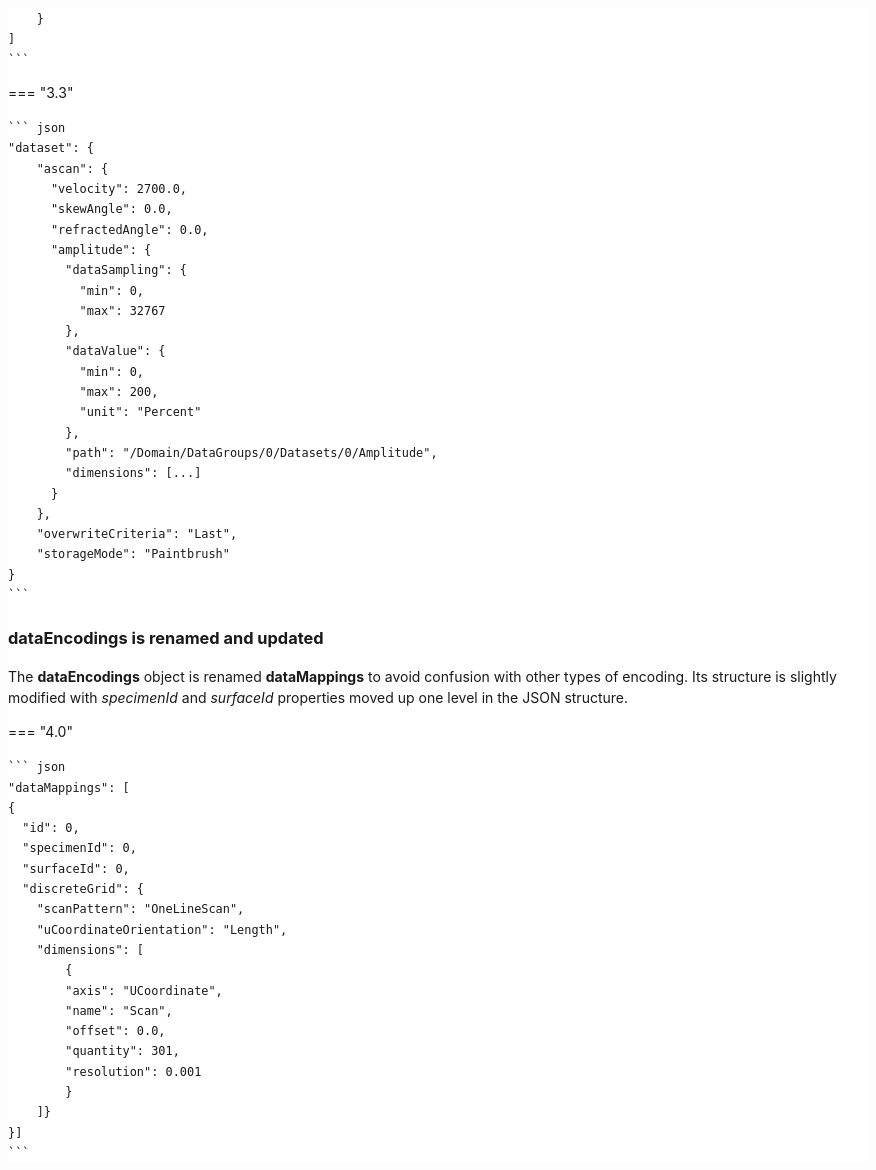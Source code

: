         }
    ]
    ```

=== "3.3"

    ``` json
    "dataset": {
        "ascan": {
          "velocity": 2700.0,
          "skewAngle": 0.0,
          "refractedAngle": 0.0,
          "amplitude": {
            "dataSampling": {
              "min": 0,
              "max": 32767
            },
            "dataValue": {
              "min": 0,
              "max": 200,
              "unit": "Percent"
            },
            "path": "/Domain/DataGroups/0/Datasets/0/Amplitude",
            "dimensions": [...]
          }
        },
        "overwriteCriteria": "Last",
        "storageMode": "Paintbrush"
    }
    ```


### **dataEncodings** is renamed and updated

The **dataEncodings** object is renamed **dataMappings** to avoid confusion with other types of encoding.
Its structure is slightly modified with *specimenId* and *surfaceId* properties moved up one level in the JSON structure.

=== "4.0"

    ``` json
    "dataMappings": [
    {
      "id": 0,
      "specimenId": 0,
      "surfaceId": 0,
      "discreteGrid": {
        "scanPattern": "OneLineScan",
        "uCoordinateOrientation": "Length",
        "dimensions": [
            {
            "axis": "UCoordinate",
            "name": "Scan",
            "offset": 0.0,
            "quantity": 301,
            "resolution": 0.001
            }
        ]}
    }]
    ```
